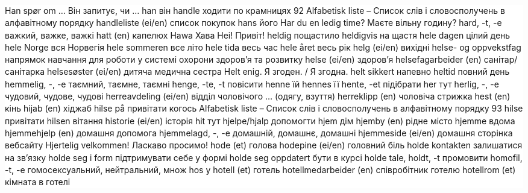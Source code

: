 Han spør om … Він запитує, чи …
han він
handle ходити по крамницях
92 Alfabetisk liste – Список слів і словосполучень в алфавітному порядку
handleliste (ei/en) список покупок
hans його
Har du en ledig time? Маєте вільну годину?
hard, -t, -e важкий, важке, важкі
hatt (en) капелюх
Hawa Хава
Hei! Привіт!
heldig пощастило
heldigvis на щастя
hele dagen цілий день
hele Norge вся Норвегія
hele sommeren все літо
hele tida весь час
hele året весь рік
helg (ei/en) вихідні
helse- og oppvekstfag напрямок навчання для роботи
у системі охорони здоров’я
та розвитку
helse (ei/en) здоров’я
helsefagarbeider (en) санітар/санітарка
helsesøster (ei/en) дитяча медична сестра
Helt enig. Я згоден. / Я згодна.
helt sikkert напевно
heltid повний день
hemmelig, -, -e таємний, таємне, таємні
henge, -te, -t повісити
henne їй
hennes її
hente, -et підібрати
her тут
herlig, -, -e чудовий, чудове, чудові
herreavdeling (ei/en) відділ чоловічого … (одягу, взуття)
herreklipp (en) чоловіча стрижка
hest (en) кінь
hijab (en) хіджаб
hilse på привітати когось
Alfabetisk liste – Список слів і словосполучень в алфавітному порядку 93
hilse привітати
hilsen вітання
historie (ei/en) історія
hit тут
hjelpe/hjalp допомогти
hjem дім
hjemby (en) рідне місто
hjemme вдома
hjemmehjelp (en) домашня допомога
hjemmelagd, -, -e домашній, домашнє, домашні
hjemmeside (ei/en) домашня сторінка вебсайту
Hjertelig velkommen! Ласкаво просимо!
hode (et) голова
hodepine (ei/en) головний біль
holde kontakten залишатися на зв’язку
holde seg i form підтримувати себе у формі
holde seg oppdatert бути в курсі
holde tale, holdt, -t промовити
homofil, -t, -e гомосексуальний, нейтральний, множ
hos у
hotell (et) готель
hotellmedarbeider (en) співробітник готелю
hotellrom (et) кімната в готелі